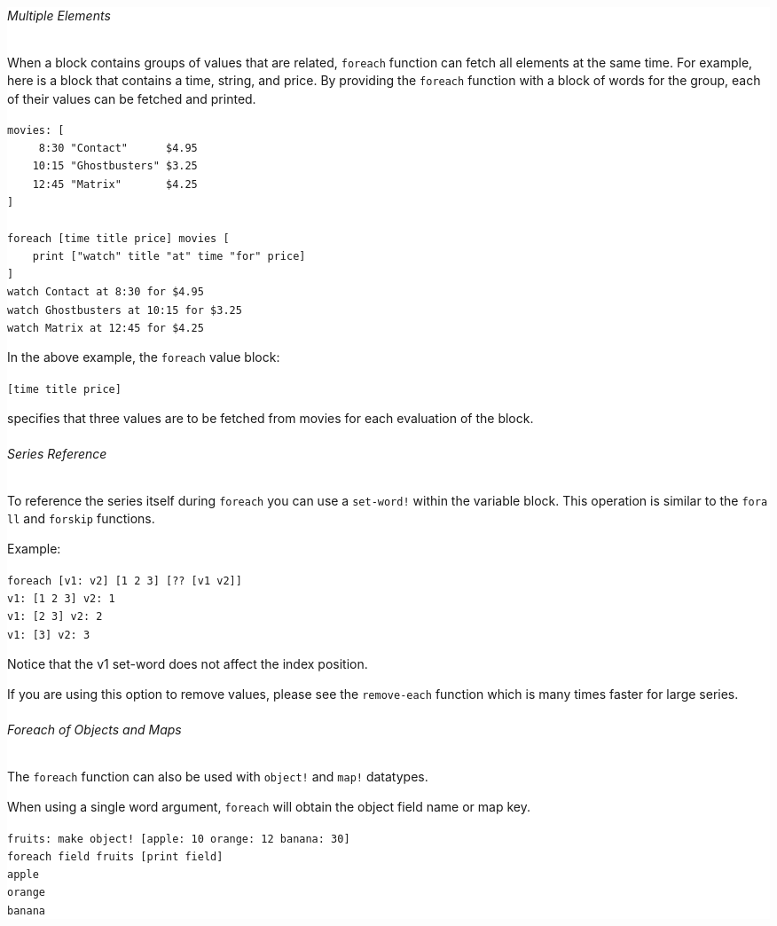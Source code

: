 
###### Multiple Elements
When a block contains groups of values that are related, `foreach` function can fetch all elements at the same time. For example, here is a block that contains a time, string, and price. By providing the `foreach` function with a block of words for the group, each of their values can be fetched and printed.


```rebol
movies: [
     8:30 "Contact"      $4.95
    10:15 "Ghostbusters" $3.25
    12:45 "Matrix"       $4.25
]

foreach [time title price] movies [
    print ["watch" title "at" time "for" price]
]
watch Contact at 8:30 for $4.95
watch Ghostbusters at 10:15 for $3.25
watch Matrix at 12:45 for $4.25
```

In the above example, the `foreach` value block:


```rebol
[time title price]
```

specifies that three values are to be fetched from movies for each evaluation of the block.


###### Series Reference
To reference the series itself during `foreach` you can use a `set-word!` within the variable block. This operation is similar to the `forall` and `forskip` functions.

Example:


```rebol
foreach [v1: v2] [1 2 3] [?? [v1 v2]]
v1: [1 2 3] v2: 1
v1: [2 3] v2: 2
v1: [3] v2: 3
```

Notice that the v1 set-word does not affect the index position.

If you are using this option to remove values, please see the `remove-each` function which is many times faster for large series.


###### Foreach of Objects and Maps
The `foreach` function can also be used with `object!` and `map!` datatypes.

When using a single word argument, `foreach` will obtain the object field name or map key.


```rebol
fruits: make object! [apple: 10 orange: 12 banana: 30]
foreach field fruits [print field]
apple
orange
banana
```
